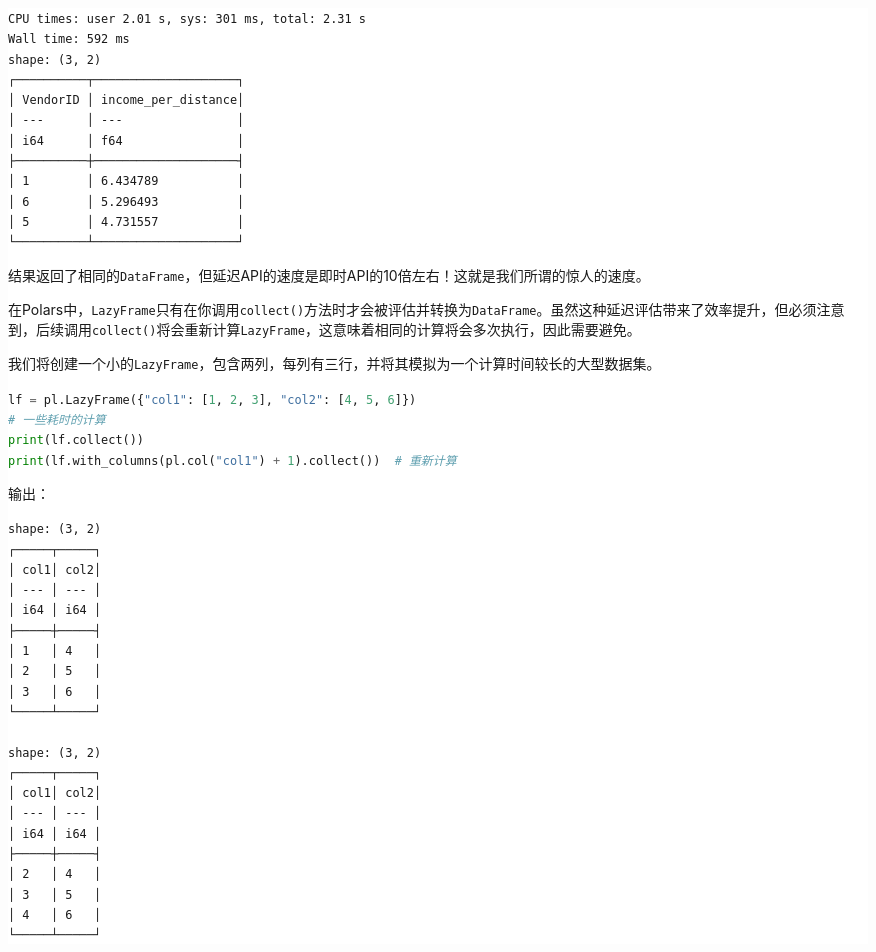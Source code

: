```plain
CPU times: user 2.01 s, sys: 301 ms, total: 2.31 s
Wall time: 592 ms
shape: (3, 2)
┌──────────┬────────────────────┐
│ VendorID │ income_per_distance│
│ ---      │ ---                │
│ i64      │ f64                │
├──────────┼────────────────────┤
│ 1        │ 6.434789           │
│ 6        │ 5.296493           │
│ 5        │ 4.731557           │
└──────────┴────────────────────┘
```

结果返回了相同的`DataFrame`，但延迟API的速度是即时API的10倍左右！这就是我们所谓的惊人的速度。

在Polars中，`LazyFrame`只有在你调用`collect()`方法时才会被评估并转换为`DataFrame`。虽然这种延迟评估带来了效率提升，但必须注意到，后续调用`collect()`将会重新计算`LazyFrame`，这意味着相同的计算将会多次执行，因此需要避免。

我们将创建一个小的`LazyFrame`，包含两列，每列有三行，并将其模拟为一个计算时间较长的大型数据集。

```python
lf = pl.LazyFrame({"col1": [1, 2, 3], "col2": [4, 5, 6]})
# 一些耗时的计算
print(lf.collect())
print(lf.with_columns(pl.col("col1") + 1).collect())  # 重新计算
```

输出：

```plain
shape: (3, 2)
┌─────┬─────┐
│ col1│ col2│
│ --- │ --- │
│ i64 │ i64 │
├─────┼─────┤
│ 1   │ 4   │
│ 2   │ 5   │
│ 3   │ 6   │
└─────┴─────┘

shape: (3, 2)
┌─────┬─────┐
│ col1│ col2│
│ --- │ --- │
│ i64 │ i64 │
├─────┼─────┤
│ 2   │ 4   │
│ 3   │ 5   │
│ 4   │ 6   │
└─────┴─────┘
```
